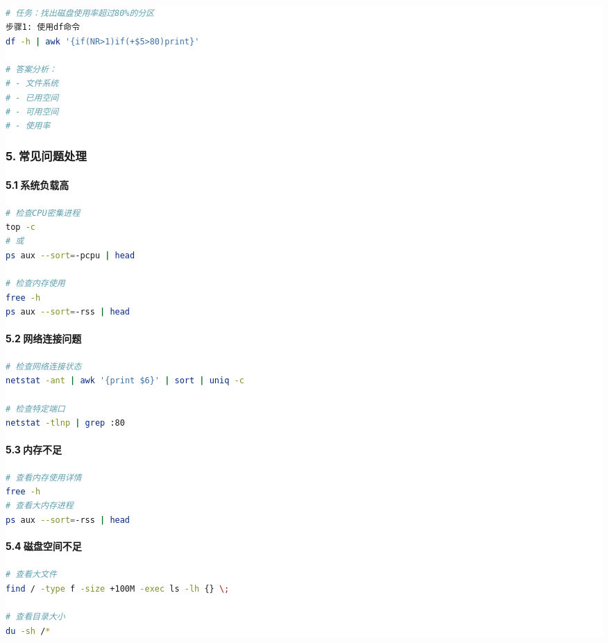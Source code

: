 ```bash
# 任务：找出磁盘使用率超过80%的分区
步骤1: 使用df命令
df -h | awk '{if(NR>1)if(+$5>80)print}'

# 答案分析：
# - 文件系统
# - 已用空间
# - 可用空间
# - 使用率

```


### 5. 常见问题处理
#### 5.1 系统负载高
```bash
# 检查CPU密集进程
top -c
# 或
ps aux --sort=-pcpu | head

# 检查内存使用
free -h
ps aux --sort=-rss | head

```

#### 5.2 网络连接问题
```bash
# 检查网络连接状态
netstat -ant | awk '{print $6}' | sort | uniq -c

# 检查特定端口
netstat -tlnp | grep :80

```

#### 5.3 内存不足
```bash
# 查看内存使用详情
free -h
# 查看大内存进程
ps aux --sort=-rss | head

```

#### 5.4 磁盘空间不足
```bash
# 查看大文件
find / -type f -size +100M -exec ls -lh {} \;

# 查看目录大小
du -sh /*

```
